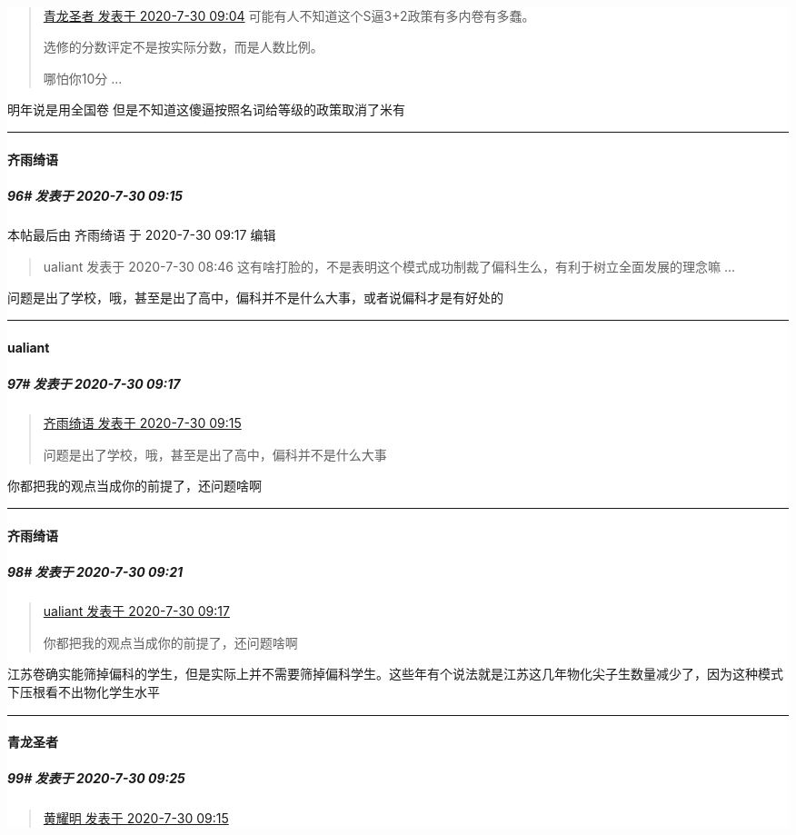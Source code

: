 
<blockquote><a href="httphttps://bbs.saraba1st.com/2b/forum.php?mod=redirect&amp;goto=findpost&amp;pid=48256610&amp;ptid=1951908" target="_blank">青龙圣者 发表于 2020-7-30 09:04</a>
可能有人不知道这个S逼3+2政策有多内卷有多蠢。

选修的分数评定不是按实际分数，而是人数比例。

哪怕你10分 ...</blockquote>
明年说是用全国卷
但是不知道这傻逼按照名词给等级的政策取消了米有


-----

####  齐雨绮语  
##### 96#       发表于 2020-7-30 09:15


 本帖最后由 齐雨绮语 于 2020-7-30 09:17 编辑 
<blockquote>ualiant 发表于 2020-7-30 08:46
这有啥打脸的，不是表明这个模式成功制裁了偏科生么，有利于树立全面发展的理念嘛 ...</blockquote>
问题是出了学校，哦，甚至是出了高中，偏科并不是什么大事，或者说偏科才是有好处的


-----

####  ualiant  
##### 97#       发表于 2020-7-30 09:17


<blockquote><a href="httphttps://bbs.saraba1st.com/2b/forum.php?mod=redirect&amp;goto=findpost&amp;pid=48256704&amp;ptid=1951908" target="_blank">齐雨绮语 发表于 2020-7-30 09:15</a>

问题是出了学校，哦，甚至是出了高中，偏科并不是什么大事</blockquote>
你都把我的观点当成你的前提了，还问题啥啊


-----

####  齐雨绮语  
##### 98#       发表于 2020-7-30 09:21


<blockquote><a href="httphttps://bbs.saraba1st.com/2b/forum.php?mod=redirect&amp;goto=findpost&amp;pid=48256725&amp;ptid=1951908" target="_blank">ualiant 发表于 2020-7-30 09:17</a>

你都把我的观点当成你的前提了，还问题啥啊</blockquote>
江苏卷确实能筛掉偏科的学生，但是实际上并不需要筛掉偏科学生。这些年有个说法就是江苏这几年物化尖子生数量减少了，因为这种模式下压根看不出物化学生水平


-----

####  青龙圣者  
##### 99#       发表于 2020-7-30 09:25


<blockquote><a href="httphttps://bbs.saraba1st.com/2b/forum.php?mod=redirect&amp;goto=findpost&amp;pid=48256703&amp;ptid=1951908" target="_blank">黄耀明 发表于 2020-7-30 09:15</a>
